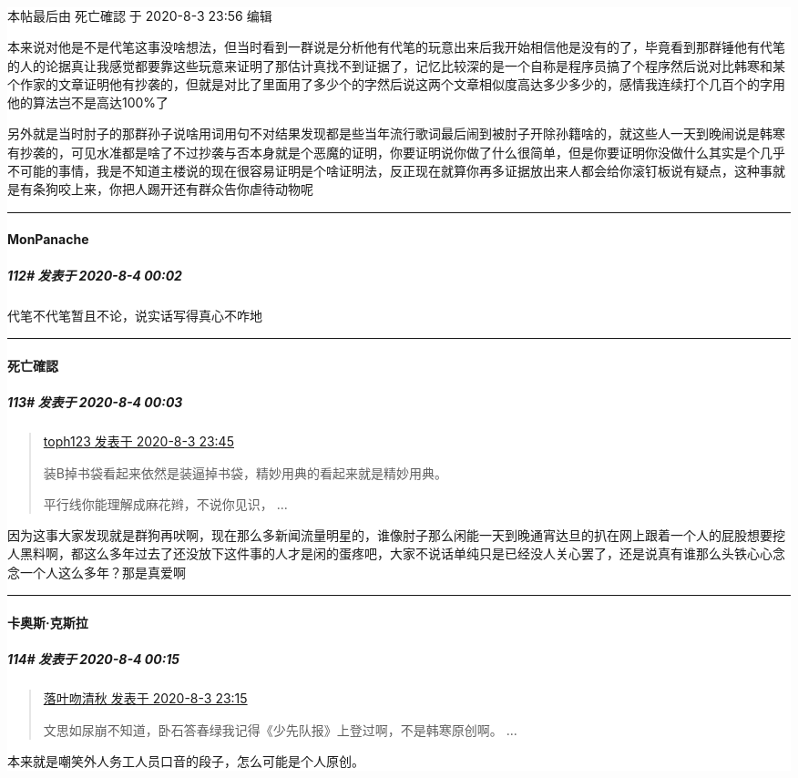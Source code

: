 

 本帖最后由 死亡確認 于 2020-8-3 23:56 编辑 

本来说对他是不是代笔这事没啥想法，但当时看到一群说是分析他有代笔的玩意出来后我开始相信他是没有的了，毕竟看到那群锤他有代笔的人的论据真让我感觉都要靠这些玩意来证明了那估计真找不到证据了，记忆比较深的是一个自称是程序员搞了个程序然后说对比韩寒和某个作家的文章证明他有抄袭的，但就是对比了里面用了多少个的字然后说这两个文章相似度高达多少多少的，感情我连续打个几百个的字用他的算法岂不是高达100%了


另外就是当时肘子的那群孙子说啥用词用句不对结果发现都是些当年流行歌词最后闹到被肘子开除孙籍啥的，就这些人一天到晚闹说是韩寒有抄袭的，可见水准都是啥了不过抄袭与否本身就是个恶魔的证明，你要证明说你做了什么很简单，但是你要证明你没做什么其实是个几乎不可能的事情，我是不知道主楼说的现在很容易证明是个啥证明法，反正现在就算你再多证据放出来人都会给你滚钉板说有疑点，这种事就是有条狗咬上来，你把人踢开还有群众告你虐待动物呢







-----

####  MonPanache  
##### 112#       发表于 2020-8-4 00:02




代笔不代笔暂且不论，说实话写得真心不咋地







-----

####  死亡確認  
##### 113#       发表于 2020-8-4 00:03



<blockquote><a href="httphttps://bbs.saraba1st.com/2b/forum.php?mod=redirect&amp;goto=findpost&amp;pid=48309859&amp;ptid=1952939" target="_blank">toph123 发表于 2020-8-3 23:45</a>

装B掉书袋看起来依然是装逼掉书袋，精妙用典的看起来就是精妙用典。

平行线你能理解成麻花辫，不说你见识， ...</blockquote>
因为这事大家发现就是群狗再吠啊，现在那么多新闻流量明星的，谁像肘子那么闲能一天到晚通宵达旦的扒在网上跟着一个人的屁股想要挖人黑料啊，都这么多年过去了还没放下这件事的人才是闲的蛋疼吧，大家不说话单纯只是已经没人关心罢了，还是说真有谁那么头铁心心念念一个人这么多年？那是真爱啊







-----

####  卡奥斯·克斯拉  
##### 114#       发表于 2020-8-4 00:15



<blockquote><a href="httphttps://bbs.saraba1st.com/2b/forum.php?mod=redirect&amp;goto=findpost&amp;pid=48309564&amp;ptid=1952939" target="_blank">落叶吻清秋 发表于 2020-8-3 23:15</a>

文思如尿崩不知道，卧石答春绿我记得《少先队报》上登过啊，不是韩寒原创啊。 ...</blockquote>
本来就是嘲笑外人务工人员口音的段子，怎么可能是个人原创。
